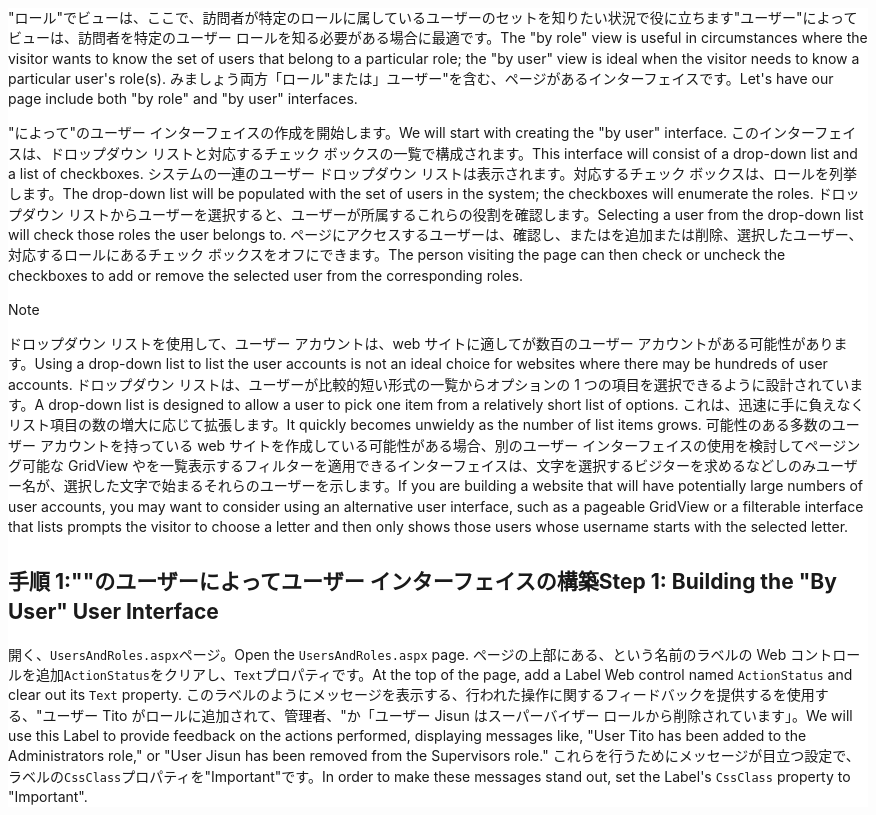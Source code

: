 <span data-ttu-id="3ba0e-128">"ロール"でビューは、ここで、訪問者が特定のロールに属しているユーザーのセットを知りたい状況で役に立ちます"ユーザー"によってビューは、訪問者を特定のユーザー ロールを知る必要がある場合に最適です。</span><span class="sxs-lookup"><span data-stu-id="3ba0e-128">The "by role" view is useful in circumstances where the visitor wants to know the set of users that belong to a particular role; the "by user" view is ideal when the visitor needs to know a particular user's role(s).</span></span> <span data-ttu-id="3ba0e-129">みましょう両方「ロール"または」ユーザー"を含む、ページがあるインターフェイスです。</span><span class="sxs-lookup"><span data-stu-id="3ba0e-129">Let's have our page include both "by role" and "by user" interfaces.</span></span>

<span data-ttu-id="3ba0e-130">"によって"のユーザー インターフェイスの作成を開始します。</span><span class="sxs-lookup"><span data-stu-id="3ba0e-130">We will start with creating the "by user" interface.</span></span> <span data-ttu-id="3ba0e-131">このインターフェイスは、ドロップダウン リストと対応するチェック ボックスの一覧で構成されます。</span><span class="sxs-lookup"><span data-stu-id="3ba0e-131">This interface will consist of a drop-down list and a list of checkboxes.</span></span> <span data-ttu-id="3ba0e-132">システムの一連のユーザー ドロップダウン リストは表示されます。対応するチェック ボックスは、ロールを列挙します。</span><span class="sxs-lookup"><span data-stu-id="3ba0e-132">The drop-down list will be populated with the set of users in the system; the checkboxes will enumerate the roles.</span></span> <span data-ttu-id="3ba0e-133">ドロップダウン リストからユーザーを選択すると、ユーザーが所属するこれらの役割を確認します。</span><span class="sxs-lookup"><span data-stu-id="3ba0e-133">Selecting a user from the drop-down list will check those roles the user belongs to.</span></span> <span data-ttu-id="3ba0e-134">ページにアクセスするユーザーは、確認し、またはを追加または削除、選択したユーザー、対応するロールにあるチェック ボックスをオフにできます。</span><span class="sxs-lookup"><span data-stu-id="3ba0e-134">The person visiting the page can then check or uncheck the checkboxes to add or remove the selected user from the corresponding roles.</span></span>

> [!NOTE]
> <span data-ttu-id="3ba0e-135">ドロップダウン リストを使用して、ユーザー アカウントは、web サイトに適してが数百のユーザー アカウントがある可能性があります。</span><span class="sxs-lookup"><span data-stu-id="3ba0e-135">Using a drop-down list to list the user accounts is not an ideal choice for websites where there may be hundreds of user accounts.</span></span> <span data-ttu-id="3ba0e-136">ドロップダウン リストは、ユーザーが比較的短い形式の一覧からオプションの 1 つの項目を選択できるように設計されています。</span><span class="sxs-lookup"><span data-stu-id="3ba0e-136">A drop-down list is designed to allow a user to pick one item from a relatively short list of options.</span></span> <span data-ttu-id="3ba0e-137">これは、迅速に手に負えなくリスト項目の数の増大に応じて拡張します。</span><span class="sxs-lookup"><span data-stu-id="3ba0e-137">It quickly becomes unwieldy as the number of list items grows.</span></span> <span data-ttu-id="3ba0e-138">可能性のある多数のユーザー アカウントを持っている web サイトを作成している可能性がある場合、別のユーザー インターフェイスの使用を検討してページング可能な GridView やを一覧表示するフィルターを適用できるインターフェイスは、文字を選択するビジターを求めるなどしのみユーザー名が、選択した文字で始まるそれらのユーザーを示します。</span><span class="sxs-lookup"><span data-stu-id="3ba0e-138">If you are building a website that will have potentially large numbers of user accounts, you may want to consider using an alternative user interface, such as a pageable GridView or a filterable interface that lists prompts the visitor to choose a letter and then only shows those users whose username starts with the selected letter.</span></span>


## <a name="step-1-building-the-by-user-user-interface"></a><span data-ttu-id="3ba0e-139">手順 1:""のユーザーによってユーザー インターフェイスの構築</span><span class="sxs-lookup"><span data-stu-id="3ba0e-139">Step 1: Building the "By User" User Interface</span></span>

<span data-ttu-id="3ba0e-140">開く、`UsersAndRoles.aspx`ページ。</span><span class="sxs-lookup"><span data-stu-id="3ba0e-140">Open the `UsersAndRoles.aspx` page.</span></span> <span data-ttu-id="3ba0e-141">ページの上部にある、という名前のラベルの Web コントロールを追加`ActionStatus`をクリアし、`Text`プロパティです。</span><span class="sxs-lookup"><span data-stu-id="3ba0e-141">At the top of the page, add a Label Web control named `ActionStatus` and clear out its `Text` property.</span></span> <span data-ttu-id="3ba0e-142">このラベルのようにメッセージを表示する、行われた操作に関するフィードバックを提供するを使用する、"ユーザー Tito がロールに追加されて、管理者、"か「ユーザー Jisun はスーパーバイザー ロールから削除されています」。</span><span class="sxs-lookup"><span data-stu-id="3ba0e-142">We will use this Label to provide feedback on the actions performed, displaying messages like, "User Tito has been added to the Administrators role," or "User Jisun has been removed from the Supervisors role."</span></span> <span data-ttu-id="3ba0e-143">これらを行うためにメッセージが目立つ設定で、ラベルの`CssClass`プロパティを"Important"です。</span><span class="sxs-lookup"><span data-stu-id="3ba0e-143">In order to make these messages stand out, set the Label's `CssClass` property to "Important".</span></span>

